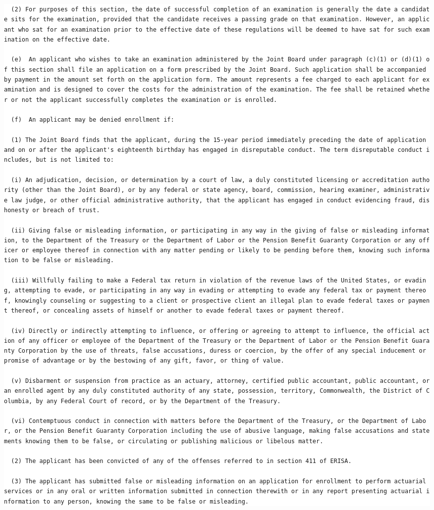       (2) For purposes of this section, the date of successful completion of an examination is generally the date a candidate sits for the examination, provided that the candidate receives a passing grade on that examination. However, an applicant who sat for an examination prior to the effective date of these regulations will be deemed to have sat for such examination on the effective date.

      (e)  An applicant who wishes to take an examination administered by the Joint Board under paragraph (c)(1) or (d)(1) of this section shall file an application on a form prescribed by the Joint Board. Such application shall be accompanied by payment in the amount set forth on the application form. The amount represents a fee charged to each applicant for examination and is designed to cover the costs for the administration of the examination. The fee shall be retained whether or not the applicant successfully completes the examination or is enrolled.

      (f)  An applicant may be denied enrollment if:

      (1) The Joint Board finds that the applicant, during the 15-year period immediately preceding the date of application and on or after the applicant's eighteenth birthday has engaged in disreputable conduct. The term disreputable conduct includes, but is not limited to:

      (i) An adjudication, decision, or determination by a court of law, a duly constituted licensing or accreditation authority (other than the Joint Board), or by any federal or state agency, board, commission, hearing examiner, administrative law judge, or other official administrative authority, that the applicant has engaged in conduct evidencing fraud, dishonesty or breach of trust.

      (ii) Giving false or misleading information, or participating in any way in the giving of false or misleading information, to the Department of the Treasury or the Department of Labor or the Pension Benefit Guaranty Corporation or any officer or employee thereof in connection with any matter pending or likely to be pending before them, knowing such information to be false or misleading.

      (iii) Willfully failing to make a Federal tax return in violation of the revenue laws of the United States, or evading, attempting to evade, or participating in any way in evading or attempting to evade any federal tax or payment thereof, knowingly counseling or suggesting to a client or prospective client an illegal plan to evade federal taxes or payment thereof, or concealing assets of himself or another to evade federal taxes or payment thereof.

      (iv) Directly or indirectly attempting to influence, or offering or agreeing to attempt to influence, the official action of any officer or employee of the Department of the Treasury or the Department of Labor or the Pension Benefit Guaranty Corporation by the use of threats, false accusations, duress or coercion, by the offer of any special inducement or promise of advantage or by the bestowing of any gift, favor, or thing of value.

      (v) Disbarment or suspension from practice as an actuary, attorney, certified public accountant, public accountant, or an enrolled agent by any duly constituted authority of any state, possession, territory, Commonwealth, the District of Columbia, by any Federal Court of record, or by the Department of the Treasury.

      (vi) Contemptuous conduct in connection with matters before the Department of the Treasury, or the Department of Labor, or the Pension Benefit Guaranty Corporation including the use of abusive language, making false accusations and statements knowing them to be false, or circulating or publishing malicious or libelous matter.

      (2) The applicant has been convicted of any of the offenses referred to in section 411 of ERISA.

      (3) The applicant has submitted false or misleading information on an application for enrollment to perform actuarial services or in any oral or written information submitted in connection therewith or in any report presenting actuarial information to any person, knowing the same to be false or misleading.
